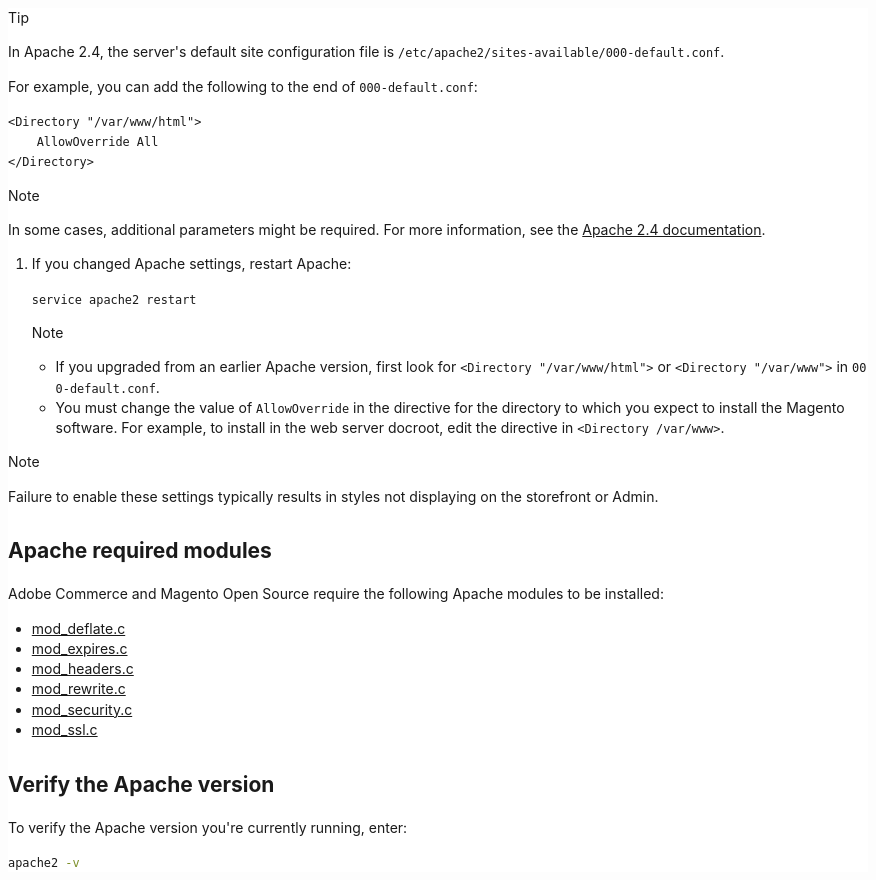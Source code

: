    >[!TIP]
   >
   >In Apache 2.4, the server's default site configuration file is `/etc/apache2/sites-available/000-default.conf`.

   For example, you can add the following to the end of `000-default.conf`:

   ```terminal
   <Directory "/var/www/html">
       AllowOverride All
   </Directory>
   ```

   >[!NOTE]
   >
   >In some cases, additional parameters might be required. For more information, see the [Apache 2.4 documentation](https://httpd.apache.org/docs/2.4/mod/mod_access_compat.html#order).

1. If you changed Apache settings, restart Apache:

   ```bash
   service apache2 restart
   ```

   >[!NOTE]
   >
   >-  If you upgraded from an earlier Apache version, first look for `<Directory "/var/www/html">` or `<Directory "/var/www">` in `000-default.conf`.
   >-  You must change the value of `AllowOverride` in the directive for the directory to which you expect to install the Magento software. For example, to install in the web server docroot, edit the directive in `<Directory /var/www>`.

>[!NOTE]
>
>Failure to enable these settings typically results in styles not displaying on the storefront or Admin.

## Apache required modules

Adobe Commerce and Magento Open Source require the following Apache modules to be installed:

-  [mod_deflate.c](https://httpd.apache.org/docs/2.4/mod/mod_deflate.html)
-  [mod_expires.c](https://httpd.apache.org/docs/2.4/mod/mod_expires.html)
-  [mod_headers.c](https://httpd.apache.org/docs/2.4/mod/mod_headers.html)
-  [mod_rewrite.c](https://httpd.apache.org/docs/2.4/mod/mod_rewrite.html)
-  [mod_security.c](https://modsecurity.org)
-  [mod_ssl.c](https://httpd.apache.org/docs/2.4/mod/mod_ssl.html)

## Verify the Apache version

To verify the Apache version you're currently running, enter:

```bash
apache2 -v
```
